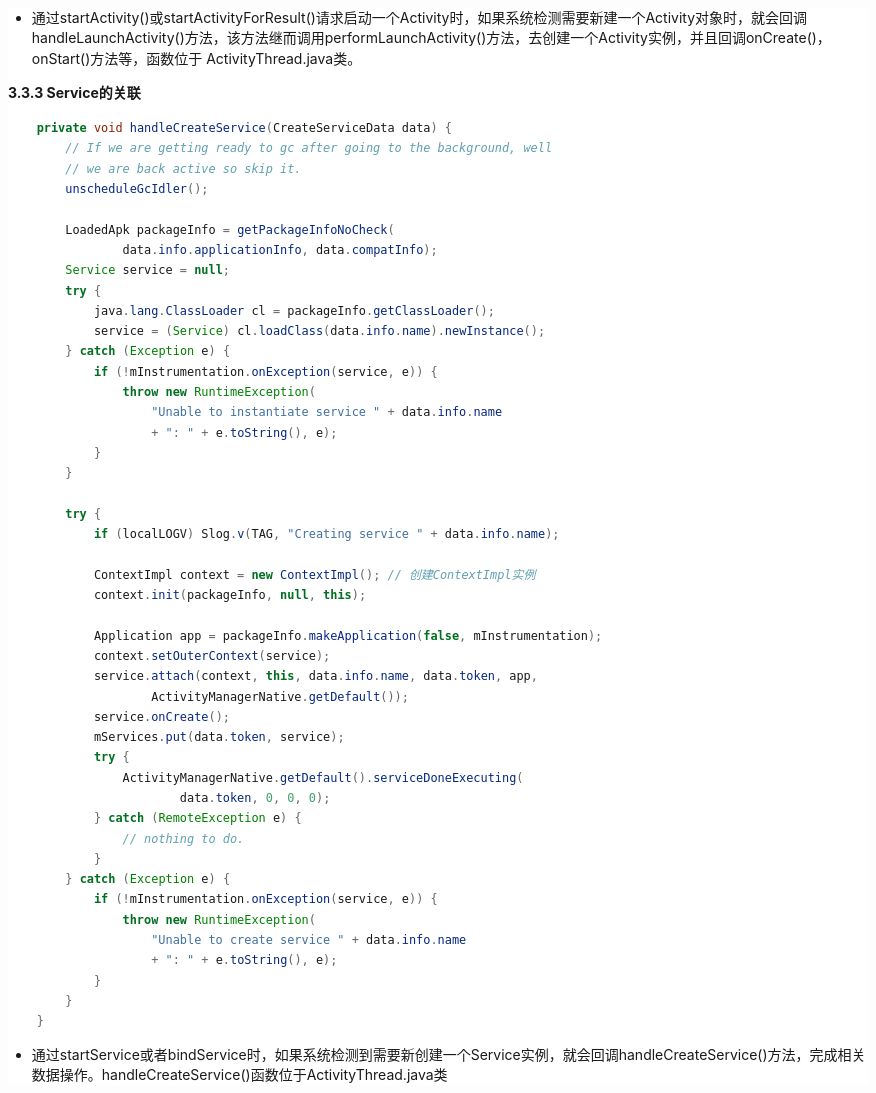 * 通过startActivity()或startActivityForResult()请求启动一个Activity时，如果系统检测需要新建一个Activity对象时，就会回调handleLaunchActivity()方法，该方法继而调用performLaunchActivity()方法，去创建一个Activity实例，并且回调onCreate()，onStart()方法等，函数位于 ActivityThread.java类。

**3.3.3 Service的关联**

```java
    private void handleCreateService(CreateServiceData data) {
        // If we are getting ready to gc after going to the background, well
        // we are back active so skip it.
        unscheduleGcIdler();

        LoadedApk packageInfo = getPackageInfoNoCheck(
                data.info.applicationInfo, data.compatInfo);
        Service service = null;
        try {
            java.lang.ClassLoader cl = packageInfo.getClassLoader();
            service = (Service) cl.loadClass(data.info.name).newInstance();
        } catch (Exception e) {
            if (!mInstrumentation.onException(service, e)) {
                throw new RuntimeException(
                    "Unable to instantiate service " + data.info.name
                    + ": " + e.toString(), e);
            }
        }

        try {
            if (localLOGV) Slog.v(TAG, "Creating service " + data.info.name);

            ContextImpl context = new ContextImpl(); // 创建ContextImpl实例
            context.init(packageInfo, null, this);

            Application app = packageInfo.makeApplication(false, mInstrumentation);
            context.setOuterContext(service);
            service.attach(context, this, data.info.name, data.token, app,
                    ActivityManagerNative.getDefault());
            service.onCreate();
            mServices.put(data.token, service);
            try {
                ActivityManagerNative.getDefault().serviceDoneExecuting(
                        data.token, 0, 0, 0);
            } catch (RemoteException e) {
                // nothing to do.
            }
        } catch (Exception e) {
            if (!mInstrumentation.onException(service, e)) {
                throw new RuntimeException(
                    "Unable to create service " + data.info.name
                    + ": " + e.toString(), e);
            }
        }
    }
```

* 通过startService或者bindService时，如果系统检测到需要新创建一个Service实例，就会回调handleCreateService()方法，完成相关数据操作。handleCreateService()函数位于ActivityThread.java类

